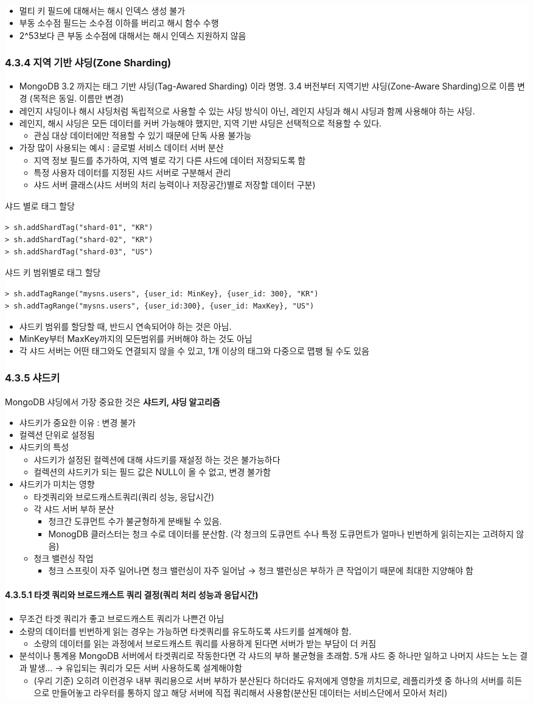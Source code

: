 - 멀티 키 필드에 대해서는 해시 인덱스 생성 불가
- 부동 소수점 필드는 소수점 이하를 버리고 해시 함수 수행
- 2^53보다 큰 부동 소수점에 대해서는 해시 인덱스 지원하지 않음

### 4.3.4 지역 기반 샤딩(Zone Sharding)

- MongoDB 3.2 까지는 태그 기반 샤딩(Tag-Awared Sharding) 이라 명명. 3.4 버전부터 지역기반 샤딩(Zone-Aware Sharding)으로 이름 변경 (목적은 동일. 이름만 변경)
- 레인지 샤딩이나 해시 샤딩처럼 독립적으로 사용할 수 있는 샤딩 방식이 아닌, 레인지 샤딩과 해시 샤딩과 함께 사용해야 하는 샤딩.
- 레인지, 해시 샤딩은 모든 데이터를 커버 가능해야 했지만, 지역 기반 샤딩은 선택적으로 적용할 수 있다.
    - 관심 대상 데이터에만 적용할 수 있기 때문에 단독 사용 불가능
- 가장 많이 사용되는 예시 : 글로벌 서비스 데이터 서버 분산
    - 지역 정보 필드를 추가하여, 지역 별로 각기 다른 샤드에 데이터 저장되도록 함
    - 특정 사용자 데이터를 지정된 샤드 서버로 구분해서 관리
    - 샤드 서버 클래스(샤드 서버의 처리 능력이나 저장공간)별로 저장할 데이터 구분)

샤드 별로 태그 할당

```tsx
> sh.addShardTag("shard-01", "KR")
> sh.addShardTag("shard-02", "KR")
> sh.addShardTag("shard-03", "US")
```

샤드 키 범위별로 태그 할당

```tsx
> sh.addTagRange("mysns.users", {user_id: MinKey}, {user_id: 300}, "KR")
> sh.addTagRange("mysns.users", {user_id:300}, {user_id: MaxKey}, "US")
```

- 샤드키 범위를 할당할 때, 반드시 연속되어야 하는 것은 아님.
- MinKey부터 MaxKey까지의 모든범위를 커버해야 하는 것도 아님
- 각 샤드 서버는 어떤 태그와도 연결되지 않을 수 있고, 1개 이상의 태그와 다중으로 맵팽 될 수도 있음

### 4.3.5 샤드키

MongoDB 샤딩에서 가장 중요한 것은 **샤드키, 샤딩 알고리즘**

- 샤드키가 중요한 이유 : 변경 불가
- 컬렉션 단위로 설정됨
- 샤드키의 특성
    - 샤드키가 설정된 컬렉션에 대해 샤드키를 재설정 하는 것은 불가능하다
    - 컬렉션의 샤드키가 되는 필드 값은 NULL이 올 수 없고, 변경 불가함
- 샤드키가 미치는 영향
    - 타겟쿼리와 브로드캐스트쿼리(쿼리 성능, 응답시간)
    - 각 샤드 서버 부하 분산
        - 청크간 도큐먼트 수가 불균형하게 분배될 수 있음.
        - MonogDB 클러스터는 청크 수로 데이터를 분산함. (각 청크의 도큐먼트 수나 특정 도큐먼트가 얼마나 빈번하게 읽히는지는 고려하지 않음)
    - 청크 밸런싱 작업
        - 청크 스프릿이 자주 일어나면 청크 밸런싱이 자주 일어남 → 청크 밸런싱은 부하가 큰 작업이기 때문에 최대한 지양해야 함
    

#### 4.3.5.1 타겟 쿼리와 브로드캐스트 쿼리 결정(쿼리 처리 성능과 응답시간)

- 무조건 타겟 쿼리가 좋고 브로드캐스트 쿼리가 나쁜건 아님
- 소량의 데이터를 빈번하게 읽는 경우는 가능하면 타겟쿼리를 유도하도록 샤드키를 설계해야 함.
    - 소량의 데이터를 읽는 과정에서 브로드캐스트 쿼리를 사용하게 된다면 서버가 받는 부담이 더 커짐
- 분석이나 통계용 MongoDB 서버에서 타겟쿼리로 작동한다면 각 샤드의 부하 불균형을 초래함. 5개 샤드 중 하나만 일하고 나머지 샤드는 노는 결과 발생… → 유입되는 쿼리가 모든 서버 사용하도록 설계해야함
    - (우리 기준) 오히려 이런경우 내부 쿼리용으로 서버 부하가 분산된다 하더라도 유저에게 영향을 끼치므로, 레플리카셋 중 하나의 서버를 히든으로 만들어놓고 라우터를 통하지 않고 해당 서버에 직접 쿼리해서 사용함(분산된 데이터는 서비스단에서 모아서 처리)
